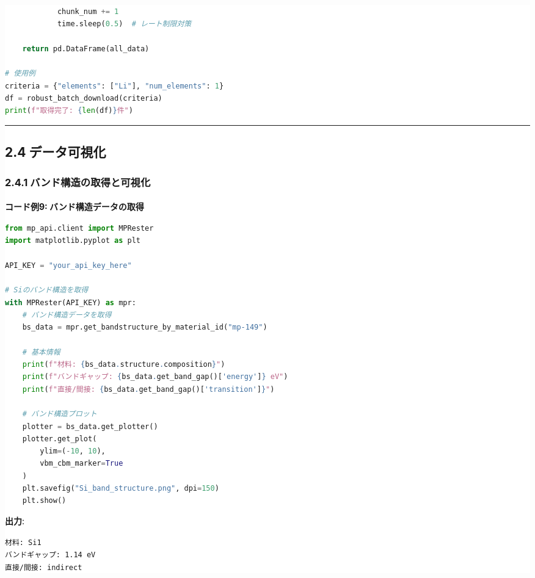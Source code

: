 ```python
            chunk_num += 1
            time.sleep(0.5)  # レート制限対策

    return pd.DataFrame(all_data)

# 使用例
criteria = {"elements": ["Li"], "num_elements": 1}
df = robust_batch_download(criteria)
print(f"取得完了: {len(df)}件")
```

---

## 2.4 データ可視化

### 2.4.1 バンド構造の取得と可視化

**コード例9: バンド構造データの取得**

```python
from mp_api.client import MPRester
import matplotlib.pyplot as plt

API_KEY = "your_api_key_here"

# Siのバンド構造を取得
with MPRester(API_KEY) as mpr:
    # バンド構造データを取得
    bs_data = mpr.get_bandstructure_by_material_id("mp-149")

    # 基本情報
    print(f"材料: {bs_data.structure.composition}")
    print(f"バンドギャップ: {bs_data.get_band_gap()['energy']} eV")
    print(f"直接/間接: {bs_data.get_band_gap()['transition']}")

    # バンド構造プロット
    plotter = bs_data.get_plotter()
    plotter.get_plot(
        ylim=(-10, 10),
        vbm_cbm_marker=True
    )
    plt.savefig("Si_band_structure.png", dpi=150)
    plt.show()
```

**出力**:
```
材料: Si1
バンドギャップ: 1.14 eV
直接/間接: indirect
```
